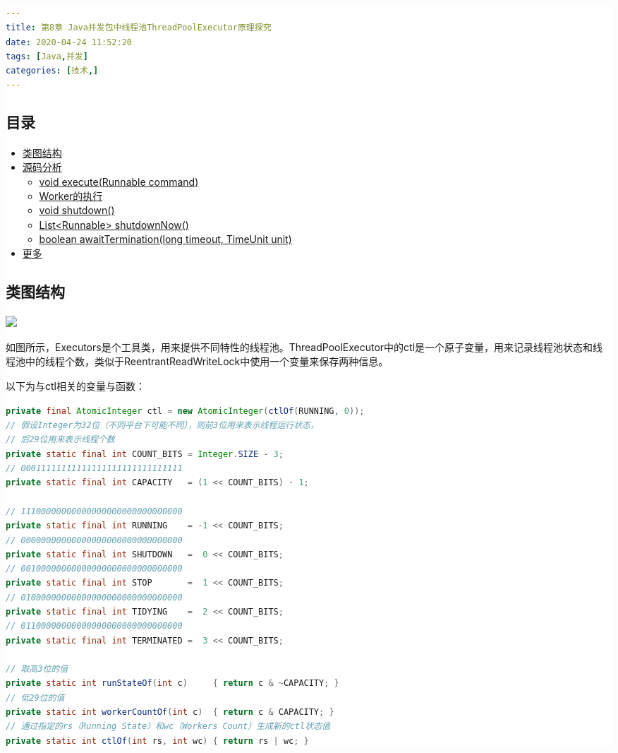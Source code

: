 ```yaml
---
title: 第8章 Java并发包中线程池ThreadPoolExecutor原理探究
date: 2020-04-24 11:52:20
tags: [Java,并发]
categories: [技术,]
---
```


## 目录

- [类图结构](#类图结构)
- [源码分析](#源码分析)
    - [void execute(Runnable command)](#void-executerunnable-command)
    - [Worker的执行](#worker的执行)
    - [void shutdown()](#void-shutdown)
    - [List&lt;Runnable&gt; shutdownNow()](#listltrunnablegt-shutdownnow)
    - [boolean awaitTermination(long timeout, TimeUnit unit)](#boolean-awaitterminationlong-timeout-timeunit-unit)
- [更多](#更多)

## 类图结构

![](images/concurrent/12.png)

如图所示，Executors是个工具类，用来提供不同特性的线程池。ThreadPoolExecutor中的ctl是一个原子变量，用来记录线程池状态和线程池中的线程个数，类似于ReentrantReadWriteLock中使用一个变量来保存两种信息。

以下为与ctl相关的变量与函数：

```java
private final AtomicInteger ctl = new AtomicInteger(ctlOf(RUNNING, 0));
// 假设Integer为32位（不同平台下可能不同），则前3位用来表示线程运行状态，
// 后29位用来表示线程个数
private static final int COUNT_BITS = Integer.SIZE - 3;
// 00011111111111111111111111111111
private static final int CAPACITY   = (1 << COUNT_BITS) - 1;

// 11100000000000000000000000000000
private static final int RUNNING    = -1 << COUNT_BITS;
// 00000000000000000000000000000000
private static final int SHUTDOWN   =  0 << COUNT_BITS;
// 00100000000000000000000000000000
private static final int STOP       =  1 << COUNT_BITS;
// 01000000000000000000000000000000
private static final int TIDYING    =  2 << COUNT_BITS;
// 01100000000000000000000000000000
private static final int TERMINATED =  3 << COUNT_BITS;

// 取高3位的值
private static int runStateOf(int c)     { return c & ~CAPACITY; }
// 低29位的值
private static int workerCountOf(int c)  { return c & CAPACITY; }
// 通过指定的rs（Running State）和wc（Workers Count）生成新的ctl状态值
private static int ctlOf(int rs, int wc) { return rs | wc; }
```
